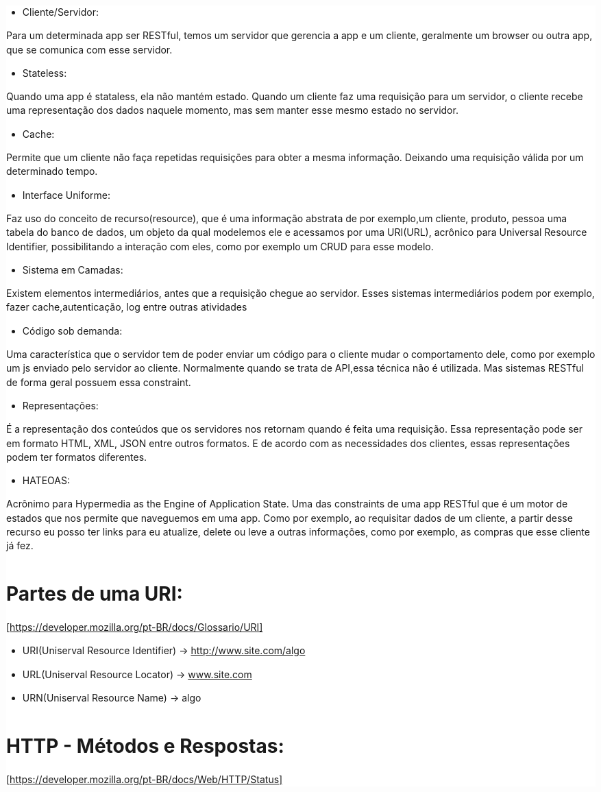 * Cliente/Servidor:

Para um determinada app ser RESTful, temos um servidor que gerencia a app e um cliente, geralmente um browser ou outra app, que se comunica com esse servidor.

* Stateless:

Quando uma app é stataless, ela não mantém estado. Quando um cliente faz uma requisição para um servidor, o cliente recebe uma representação dos dados naquele momento, mas sem manter esse mesmo estado no servidor.

* Cache:

Permite que um cliente não faça repetidas requisições para obter a mesma informação. Deixando uma requisição válida por um determinado tempo.

* Interface Uniforme:

Faz uso do conceito de recurso(resource), que é uma informação abstrata de por exemplo,um cliente, produto, pessoa uma tabela do banco de dados, um objeto da qual modelemos ele e acessamos por uma URI(URL), acrônico para Universal Resource Identifier, possibilitando a interação com eles, como por exemplo um CRUD para esse modelo.

* Sistema em Camadas:

Existem elementos intermediários, antes que a requisição chegue ao servidor. Esses sistemas intermediários podem por exemplo, fazer cache,autenticação, log entre outras atividades

* Código sob demanda:

Uma característica que o servidor tem de poder enviar um código para o cliente mudar o comportamento dele, como por exemplo um js enviado pelo servidor ao cliente. Normalmente quando se trata de API,essa técnica não é utilizada. Mas sistemas RESTful de forma geral possuem essa constraint.

* Representações:

É a representação dos conteúdos que os servidores nos retornam quando é feita uma requisição. Essa representação pode ser em formato HTML, XML, JSON entre outros formatos. E de acordo com as necessidades dos clientes, essas representações podem ter formatos diferentes.

* HATEOAS:

Acrônimo para Hypermedia as the Engine of Application State. Uma das constraints de uma app RESTful que é um motor de estados que nos permite que naveguemos em uma app. Como por exemplo, ao requisitar dados de um cliente, a partir desse recurso eu posso ter links para eu atualize, delete ou leve a outras informações, como por exemplo, as compras que esse cliente já fez.

# Partes de uma URI:
[https://developer.mozilla.org/pt-BR/docs/Glossario/URI]

* URI(Uniserval Resource Identifier) -> http://www.site.com/algo

* URL(Uniserval Resource Locator) -> www.site.com

* URN(Uniserval Resource Name) -> algo

# HTTP - Métodos e Respostas:
[https://developer.mozilla.org/pt-BR/docs/Web/HTTP/Status]
